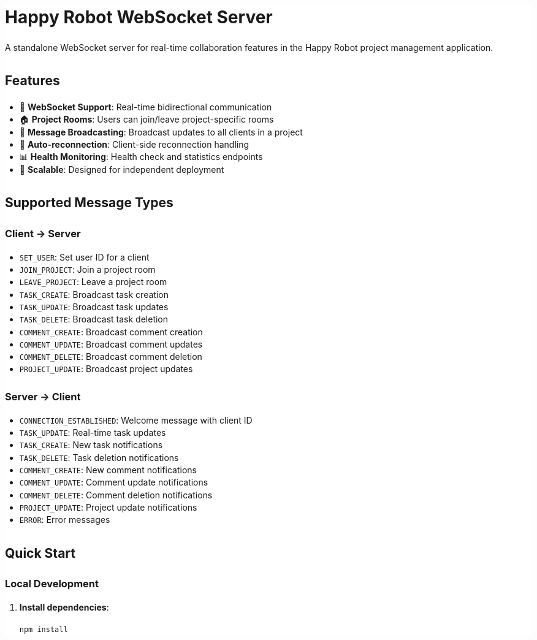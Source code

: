 # Happy Robot WebSocket Server

A standalone WebSocket server for real-time collaboration features in the Happy Robot project management application.

## Features

- 🔌 **WebSocket Support**: Real-time bidirectional communication
- 🏠 **Project Rooms**: Users can join/leave project-specific rooms
- 📡 **Message Broadcasting**: Broadcast updates to all clients in a project
- 🔄 **Auto-reconnection**: Client-side reconnection handling
- 📊 **Health Monitoring**: Health check and statistics endpoints
- 🚀 **Scalable**: Designed for independent deployment

## Supported Message Types

### Client → Server

- `SET_USER`: Set user ID for a client
- `JOIN_PROJECT`: Join a project room
- `LEAVE_PROJECT`: Leave a project room
- `TASK_CREATE`: Broadcast task creation
- `TASK_UPDATE`: Broadcast task updates
- `TASK_DELETE`: Broadcast task deletion
- `COMMENT_CREATE`: Broadcast comment creation
- `COMMENT_UPDATE`: Broadcast comment updates
- `COMMENT_DELETE`: Broadcast comment deletion
- `PROJECT_UPDATE`: Broadcast project updates

### Server → Client

- `CONNECTION_ESTABLISHED`: Welcome message with client ID
- `TASK_UPDATE`: Real-time task updates
- `TASK_CREATE`: New task notifications
- `TASK_DELETE`: Task deletion notifications
- `COMMENT_CREATE`: New comment notifications
- `COMMENT_UPDATE`: Comment update notifications
- `COMMENT_DELETE`: Comment deletion notifications
- `PROJECT_UPDATE`: Project update notifications
- `ERROR`: Error messages

## Quick Start

### Local Development

1. **Install dependencies**:

   ```bash
   npm install
   ```
